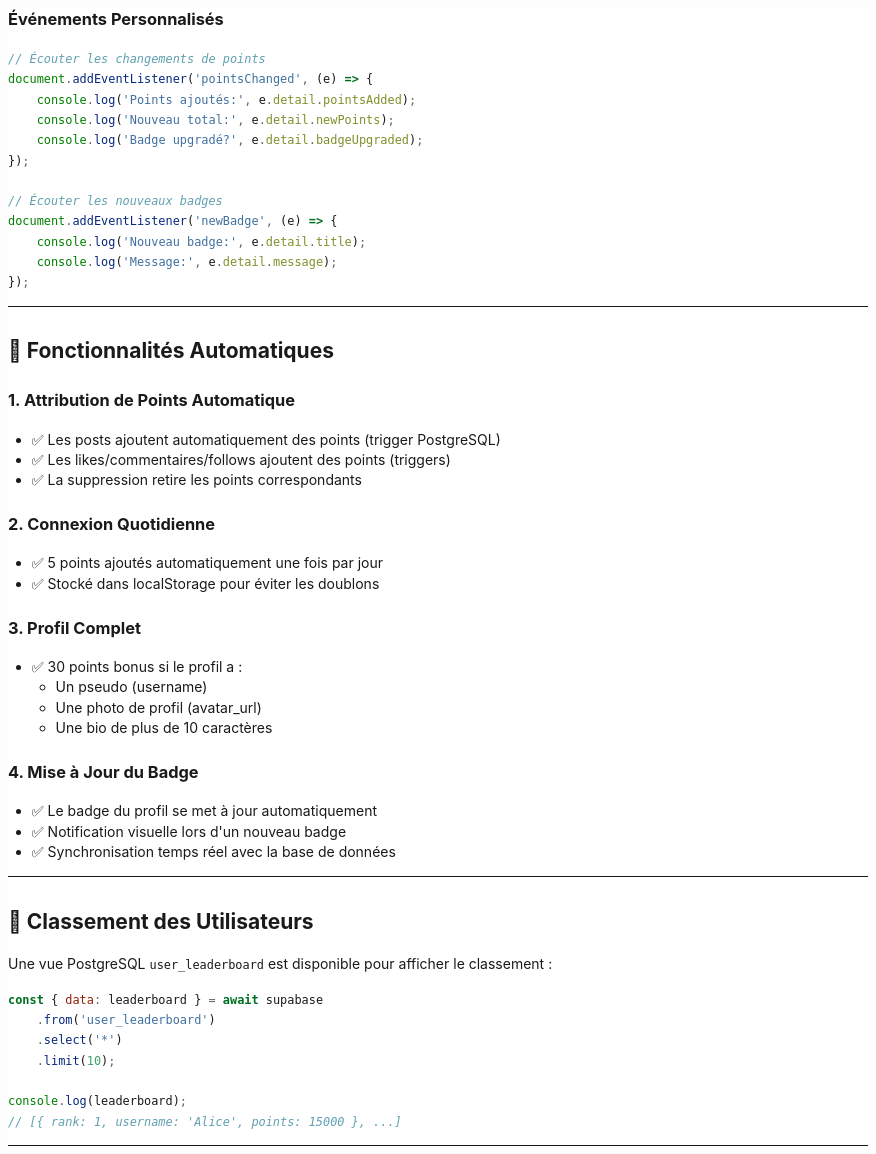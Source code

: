 ### Événements Personnalisés

```javascript
// Écouter les changements de points
document.addEventListener('pointsChanged', (e) => {
    console.log('Points ajoutés:', e.detail.pointsAdded);
    console.log('Nouveau total:', e.detail.newPoints);
    console.log('Badge upgradé?', e.detail.badgeUpgraded);
});

// Écouter les nouveaux badges
document.addEventListener('newBadge', (e) => {
    console.log('Nouveau badge:', e.detail.title);
    console.log('Message:', e.detail.message);
});
```

---

## 🔧 Fonctionnalités Automatiques

### 1. Attribution de Points Automatique
- ✅ Les posts ajoutent automatiquement des points (trigger PostgreSQL)
- ✅ Les likes/commentaires/follows ajoutent des points (triggers)
- ✅ La suppression retire les points correspondants

### 2. Connexion Quotidienne
- ✅ 5 points ajoutés automatiquement une fois par jour
- ✅ Stocké dans localStorage pour éviter les doublons

### 3. Profil Complet
- ✅ 30 points bonus si le profil a :
  - Un pseudo (username)
  - Une photo de profil (avatar_url)
  - Une bio de plus de 10 caractères

### 4. Mise à Jour du Badge
- ✅ Le badge du profil se met à jour automatiquement
- ✅ Notification visuelle lors d'un nouveau badge
- ✅ Synchronisation temps réel avec la base de données

---

## 📱 Classement des Utilisateurs

Une vue PostgreSQL `user_leaderboard` est disponible pour afficher le classement :

```javascript
const { data: leaderboard } = await supabase
    .from('user_leaderboard')
    .select('*')
    .limit(10);

console.log(leaderboard);
// [{ rank: 1, username: 'Alice', points: 15000 }, ...]
```

---